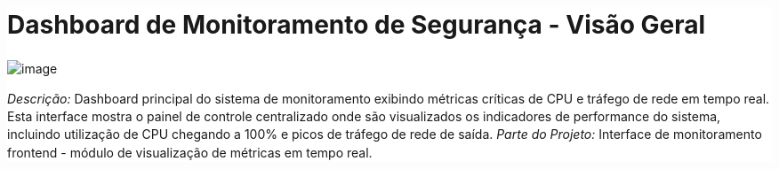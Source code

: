 # Dashboard de Monitoramento de Segurança - Visão Geral

<img width="1914" height="771" alt="image" src="https://github.com/user-attachments/assets/cab89cac-9d2c-4377-a5c2-ed7d76f40429" />

*Descrição:* Dashboard principal do sistema de monitoramento exibindo métricas críticas de CPU e tráfego de rede em tempo real. Esta interface mostra o painel de controle centralizado onde são visualizados os indicadores de performance do sistema, incluindo utilização de CPU chegando a 100% e picos de tráfego de rede de saída.
*Parte do Projeto:* Interface de monitoramento frontend - módulo de visualização de métricas em tempo real.

